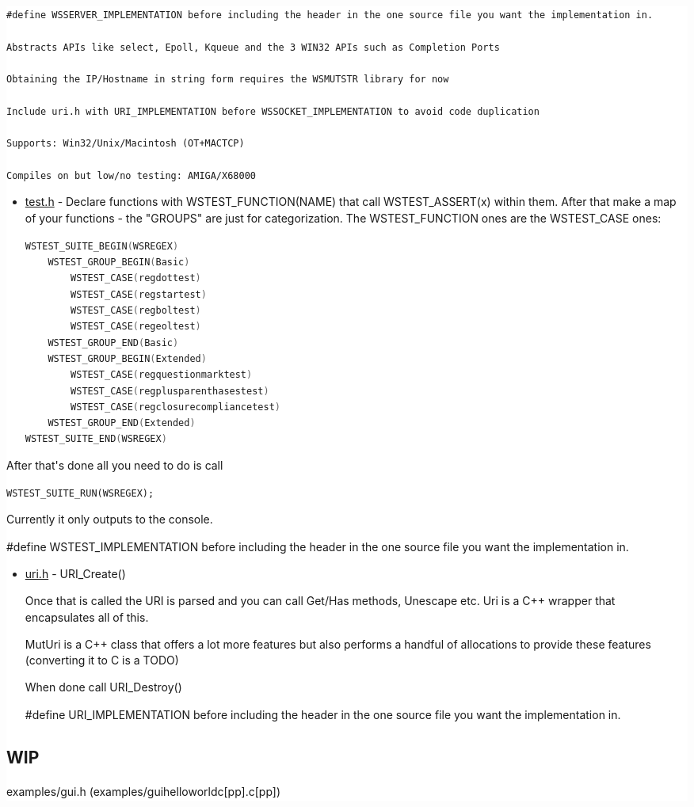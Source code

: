 	#define WSSERVER_IMPLEMENTATION before including the header in the one source file you want the implementation in.

  	Abstracts APIs like select, Epoll, Kqueue and the 3 WIN32 APIs such as Completion Ports
  	
  	Obtaining the IP/Hostname in string form requires the WSMUTSTR library for now

	Include uri.h with URI_IMPLEMENTATION before WSSOCKET_IMPLEMENTATION to avoid code duplication

	Supports: Win32/Unix/Macintosh (OT+MACTCP)
	
	Compiles on but low/no testing: AMIGA/X68000

* [test.h](test.h) - Declare functions with WSTEST_FUNCTION(NAME) that call WSTEST_ASSERT(x) within them. After that make a map of your functions - the "GROUPS" are just for categorization. The WSTEST_FUNCTION ones are the WSTEST_CASE ones:

	```c
	WSTEST_SUITE_BEGIN(WSREGEX)
		WSTEST_GROUP_BEGIN(Basic)
			WSTEST_CASE(regdottest)
			WSTEST_CASE(regstartest)
			WSTEST_CASE(regboltest)
			WSTEST_CASE(regeoltest)
		WSTEST_GROUP_END(Basic)
		WSTEST_GROUP_BEGIN(Extended)
			WSTEST_CASE(regquestionmarktest)
			WSTEST_CASE(regplusparenthasestest)
			WSTEST_CASE(regclosurecompliancetest)
		WSTEST_GROUP_END(Extended)
	WSTEST_SUITE_END(WSREGEX)
	```
	
After that's done all you need to do is call 

	WSTEST_SUITE_RUN(WSREGEX);

Currently it only outputs to the console.

   #define WSTEST_IMPLEMENTATION before including the header in the one source file you want the implementation in.
	
* [uri.h](uri.h) - URI_Create()

	Once that is called the URI is parsed and you can call Get/Has methods, Unescape etc. Uri is a C++ wrapper that encapsulates all of this.
	
	MutUri is a C++ class that offers a lot more features but also performs a handful of allocations to provide these features (converting it to C is a TODO)

	When done call URI_Destroy()

	#define URI_IMPLEMENTATION before including the header in the one source file you want the implementation in.

WIP
---

examples/gui.h (examples/guihelloworldc[pp].c[pp])
